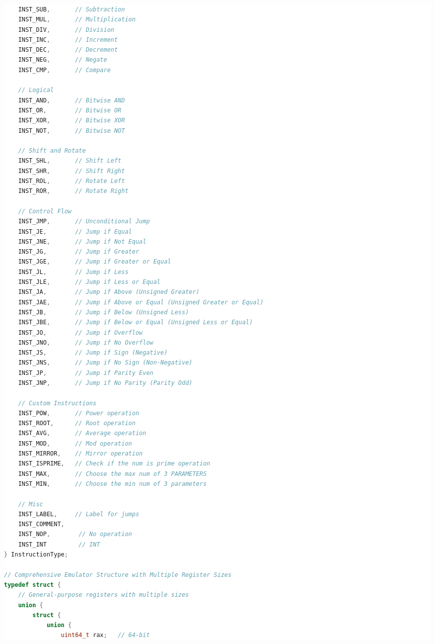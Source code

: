 ```c
    INST_SUB,       // Subtraction
    INST_MUL,       // Multiplication
    INST_DIV,       // Division
    INST_INC,       // Increment
    INST_DEC,       // Decrement
    INST_NEG,       // Negate
    INST_CMP,       // Compare

    // Logical
    INST_AND,       // Bitwise AND
    INST_OR,        // Bitwise OR
    INST_XOR,       // Bitwise XOR
    INST_NOT,       // Bitwise NOT

    // Shift and Rotate
    INST_SHL,       // Shift Left
    INST_SHR,       // Shift Right
    INST_ROL,       // Rotate Left
    INST_ROR,       // Rotate Right

    // Control Flow
    INST_JMP,       // Unconditional Jump
    INST_JE,        // Jump if Equal
    INST_JNE,       // Jump if Not Equal
    INST_JG,        // Jump if Greater
    INST_JGE,       // Jump if Greater or Equal
    INST_JL,        // Jump if Less
    INST_JLE,       // Jump if Less or Equal
    INST_JA,        // Jump if Above (Unsigned Greater)
    INST_JAE,       // Jump if Above or Equal (Unsigned Greater or Equal)
    INST_JB,        // Jump if Below (Unsigned Less)
    INST_JBE,       // Jump if Below or Equal (Unsigned Less or Equal)
    INST_JO,        // Jump if Overflow
    INST_JNO,       // Jump if No Overflow
    INST_JS,        // Jump if Sign (Negative)
    INST_JNS,       // Jump if No Sign (Non-Negative)
    INST_JP,        // Jump if Parity Even
    INST_JNP,       // Jump if No Parity (Parity Odd)

    // Custom Instructions
    INST_POW,       // Power operation
    INST_ROOT,      // Root operation
    INST_AVG,       // Average operation
    INST_MOD,       // Mod operation
    INST_MIRROR,    // Mirror operation
    INST_ISPRIME,   // Check if the num is prime operation
    INST_MAX,       // Choose the max num of 3 PARAMETERS
    INST_MIN,       // Choose the min num of 3 parameters

    // Misc
    INST_LABEL,     // Label for jumps
    INST_COMMENT,
    INST_NOP,        // No operation
    INST_INT         // INT
} InstructionType;

// Comprehensive Emulator Structure with Multiple Register Sizes
typedef struct {
    // General-purpose registers with multiple sizes
    union {
        struct {
            union {
                uint64_t rax;   // 64-bit
```